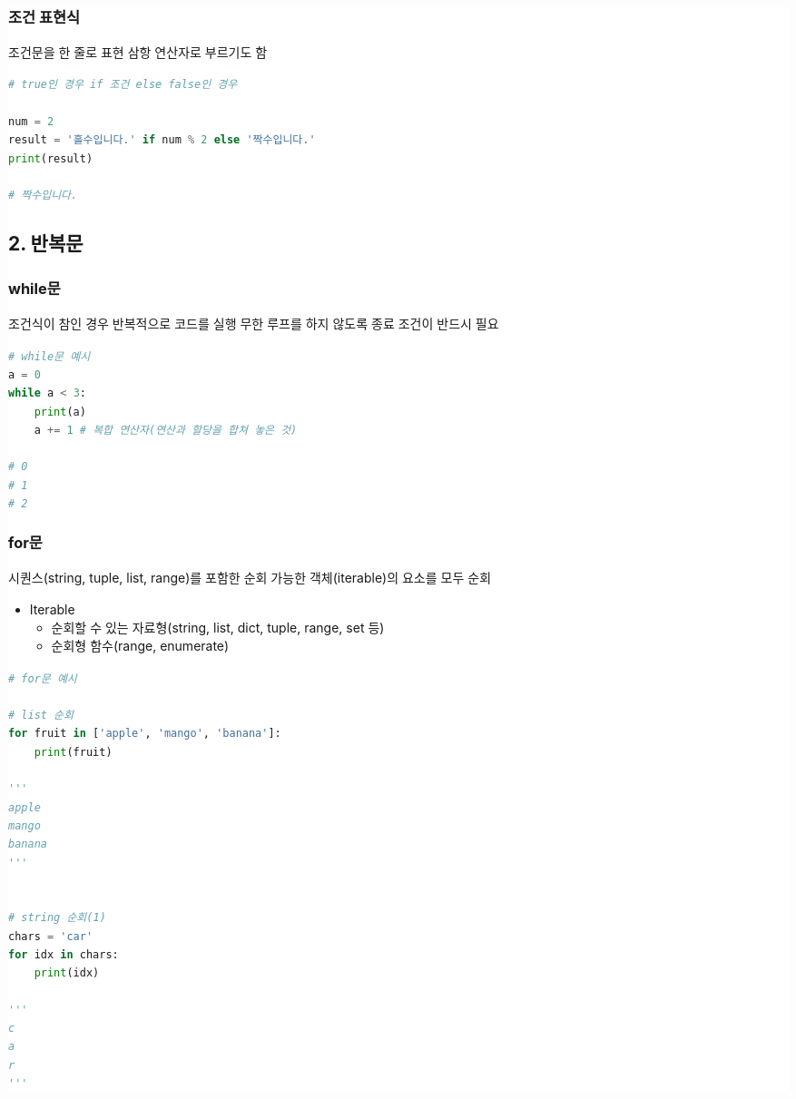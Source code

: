 ### 조건 표현식
조건문을 한 줄로 표현
삼항 연산자로 부르기도 함

```python
# true인 경우 if 조건 else false인 경우

num = 2
result = '홀수입니다.' if num % 2 else '짝수입니다.'
print(result) 

# 짝수입니다.
```



## 2. 반복문

### while문
조건식이 참인 경우 반복적으로 코드를 실행
무한 루프를 하지 않도록 종료 조건이 반드시 필요

```python
# while문 예시
a = 0
while a < 3:
    print(a)
    a += 1 # 복합 연산자(연산과 할당을 합쳐 놓은 것)

# 0
# 1
# 2
```

### for문
시퀀스(string, tuple, list, range)를 포함한 순회 가능한 객체(iterable)의 요소를 모두 순회
- Iterable
  - 순회할 수 있는 자료형(string, list, dict, tuple, range, set 등)
  - 순회형 함수(range, enumerate)

```python
# for문 예시

# list 순회
for fruit in ['apple', 'mango', 'banana']:
    print(fruit)

'''
apple
mango
banana
'''


# string 순회(1)
chars = 'car'
for idx in chars:
    print(idx)

'''
c
a
r
'''

```